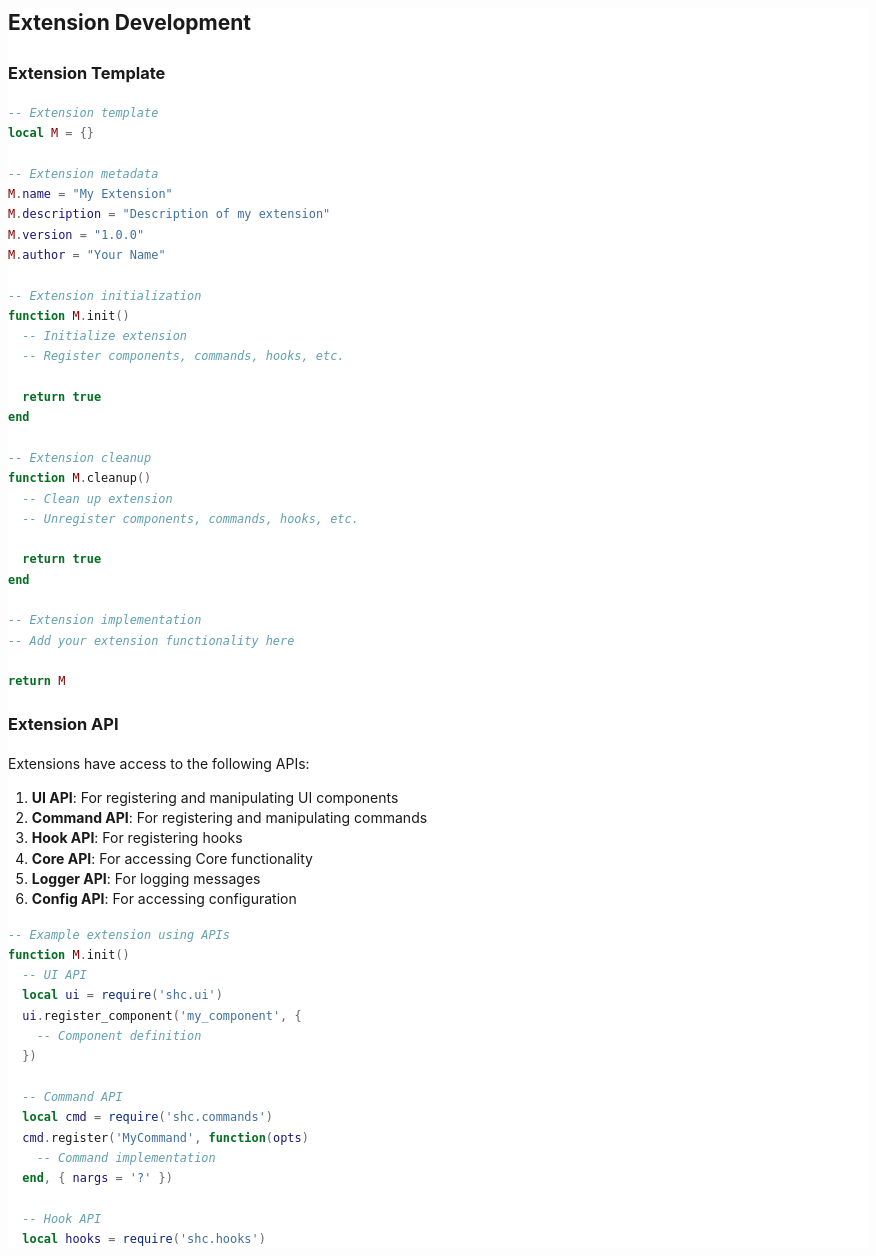 ## Extension Development

### Extension Template

```lua
-- Extension template
local M = {}

-- Extension metadata
M.name = "My Extension"
M.description = "Description of my extension"
M.version = "1.0.0"
M.author = "Your Name"

-- Extension initialization
function M.init()
  -- Initialize extension
  -- Register components, commands, hooks, etc.
  
  return true
end

-- Extension cleanup
function M.cleanup()
  -- Clean up extension
  -- Unregister components, commands, hooks, etc.
  
  return true
end

-- Extension implementation
-- Add your extension functionality here

return M
```

### Extension API

Extensions have access to the following APIs:

1. **UI API**: For registering and manipulating UI components
2. **Command API**: For registering and manipulating commands
3. **Hook API**: For registering hooks
4. **Core API**: For accessing Core functionality
5. **Logger API**: For logging messages
6. **Config API**: For accessing configuration

```lua
-- Example extension using APIs
function M.init()
  -- UI API
  local ui = require('shc.ui')
  ui.register_component('my_component', {
    -- Component definition
  })
  
  -- Command API
  local cmd = require('shc.commands')
  cmd.register('MyCommand', function(opts)
    -- Command implementation
  end, { nargs = '?' })
  
  -- Hook API
  local hooks = require('shc.hooks')
```